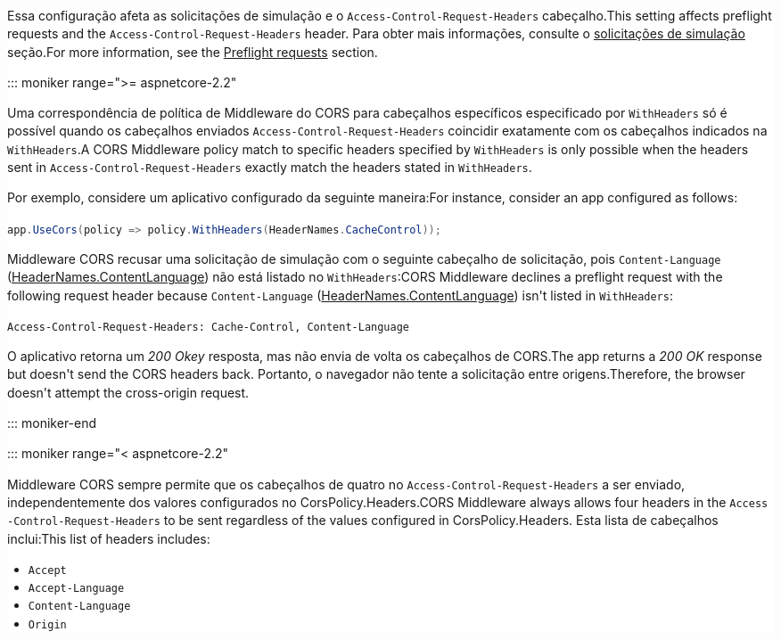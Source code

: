 <span data-ttu-id="8f5ed-192">Essa configuração afeta as solicitações de simulação e o `Access-Control-Request-Headers` cabeçalho.</span><span class="sxs-lookup"><span data-stu-id="8f5ed-192">This setting affects preflight requests and the `Access-Control-Request-Headers` header.</span></span> <span data-ttu-id="8f5ed-193">Para obter mais informações, consulte o [solicitações de simulação](#preflight-requests) seção.</span><span class="sxs-lookup"><span data-stu-id="8f5ed-193">For more information, see the [Preflight requests](#preflight-requests) section.</span></span>

::: moniker range=">= aspnetcore-2.2"

<span data-ttu-id="8f5ed-194">Uma correspondência de política de Middleware do CORS para cabeçalhos específicos especificado por `WithHeaders` só é possível quando os cabeçalhos enviados `Access-Control-Request-Headers` coincidir exatamente com os cabeçalhos indicados na `WithHeaders`.</span><span class="sxs-lookup"><span data-stu-id="8f5ed-194">A CORS Middleware policy match to specific headers specified by `WithHeaders` is only possible when the headers sent in `Access-Control-Request-Headers` exactly match the headers stated in `WithHeaders`.</span></span>

<span data-ttu-id="8f5ed-195">Por exemplo, considere um aplicativo configurado da seguinte maneira:</span><span class="sxs-lookup"><span data-stu-id="8f5ed-195">For instance, consider an app configured as follows:</span></span>

```csharp
app.UseCors(policy => policy.WithHeaders(HeaderNames.CacheControl));
```

<span data-ttu-id="8f5ed-196">Middleware CORS recusar uma solicitação de simulação com o seguinte cabeçalho de solicitação, pois `Content-Language` ([HeaderNames.ContentLanguage](xref:Microsoft.Net.Http.Headers.HeaderNames.ContentLanguage)) não está listado no `WithHeaders`:</span><span class="sxs-lookup"><span data-stu-id="8f5ed-196">CORS Middleware declines a preflight request with the following request header because `Content-Language` ([HeaderNames.ContentLanguage](xref:Microsoft.Net.Http.Headers.HeaderNames.ContentLanguage)) isn't listed in `WithHeaders`:</span></span>

```
Access-Control-Request-Headers: Cache-Control, Content-Language
```

<span data-ttu-id="8f5ed-197">O aplicativo retorna um *200 Okey* resposta, mas não envia de volta os cabeçalhos de CORS.</span><span class="sxs-lookup"><span data-stu-id="8f5ed-197">The app returns a *200 OK* response but doesn't send the CORS headers back.</span></span> <span data-ttu-id="8f5ed-198">Portanto, o navegador não tente a solicitação entre origens.</span><span class="sxs-lookup"><span data-stu-id="8f5ed-198">Therefore, the browser doesn't attempt the cross-origin request.</span></span>

::: moniker-end

::: moniker range="< aspnetcore-2.2"

<span data-ttu-id="8f5ed-199">Middleware CORS sempre permite que os cabeçalhos de quatro no `Access-Control-Request-Headers` a ser enviado, independentemente dos valores configurados no CorsPolicy.Headers.</span><span class="sxs-lookup"><span data-stu-id="8f5ed-199">CORS Middleware always allows four headers in the `Access-Control-Request-Headers` to be sent regardless of the values configured in CorsPolicy.Headers.</span></span> <span data-ttu-id="8f5ed-200">Esta lista de cabeçalhos inclui:</span><span class="sxs-lookup"><span data-stu-id="8f5ed-200">This list of headers includes:</span></span>

* `Accept`
* `Accept-Language`
* `Content-Language`
* `Origin`
